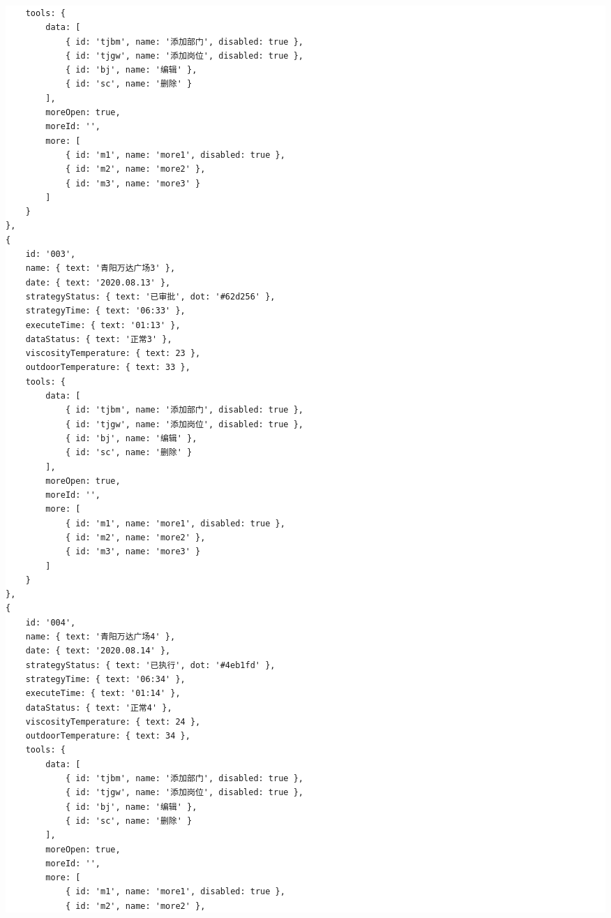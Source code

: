         tools: {
            data: [
                { id: 'tjbm', name: '添加部门', disabled: true },
                { id: 'tjgw', name: '添加岗位', disabled: true },
                { id: 'bj', name: '编辑' },
                { id: 'sc', name: '删除' }
            ],
            moreOpen: true,
            moreId: '',
            more: [
                { id: 'm1', name: 'more1', disabled: true },
                { id: 'm2', name: 'more2' },
                { id: 'm3', name: 'more3' }
            ]
        }
    },
    {
        id: '003',
        name: { text: '青阳万达广场3' },
        date: { text: '2020.08.13' },
        strategyStatus: { text: '已审批', dot: '#62d256' },
        strategyTime: { text: '06:33' },
        executeTime: { text: '01:13' },
        dataStatus: { text: '正常3' },
        viscosityTemperature: { text: 23 },
        outdoorTemperature: { text: 33 },
        tools: {
            data: [
                { id: 'tjbm', name: '添加部门', disabled: true },
                { id: 'tjgw', name: '添加岗位', disabled: true },
                { id: 'bj', name: '编辑' },
                { id: 'sc', name: '删除' }
            ],
            moreOpen: true,
            moreId: '',
            more: [
                { id: 'm1', name: 'more1', disabled: true },
                { id: 'm2', name: 'more2' },
                { id: 'm3', name: 'more3' }
            ]
        }
    },
    {
        id: '004',
        name: { text: '青阳万达广场4' },
        date: { text: '2020.08.14' },
        strategyStatus: { text: '已执行', dot: '#4eb1fd' },
        strategyTime: { text: '06:34' },
        executeTime: { text: '01:14' },
        dataStatus: { text: '正常4' },
        viscosityTemperature: { text: 24 },
        outdoorTemperature: { text: 34 },
        tools: {
            data: [
                { id: 'tjbm', name: '添加部门', disabled: true },
                { id: 'tjgw', name: '添加岗位', disabled: true },
                { id: 'bj', name: '编辑' },
                { id: 'sc', name: '删除' }
            ],
            moreOpen: true,
            moreId: '',
            more: [
                { id: 'm1', name: 'more1', disabled: true },
                { id: 'm2', name: 'more2' },